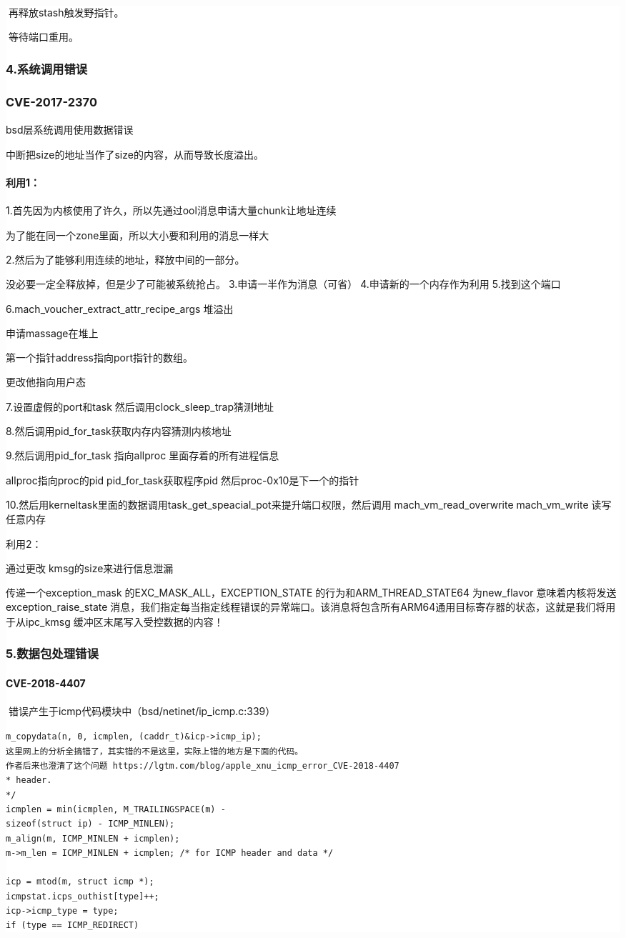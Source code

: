 ​	再释放stash触发野指针。

​	等待端口重用。



### 4.系统调用错误

### CVE-2017-2370

bsd层系统调用使用数据错误

中断把size的地址当作了size的内容，从而导致长度溢出。

#### 利用1：

1.首先因为内核使用了许久，所以先通过ool消息申请大量chunk让地址连续

 为了能在同一个zone里面，所以大小要和利用的消息一样大

2.然后为了能够利用连续的地址，释放中间的一部分。

 没必要一定全释放掉，但是少了可能被系统抢占。 3.申请一半作为消息（可省） 4.申请新的一个内存作为利用 5.找到这个端口

6.mach_voucher_extract_attr_recipe_args 堆溢出

 申请massage在堆上

 第一个指针address指向port指针的数组。

 更改他指向用户态

7.设置虚假的port和task 然后调用clock_sleep_trap猜测地址

8.然后调用pid_for_task获取内存内容猜测内核地址

9.然后调用pid_for_task 指向allproc 里面存着的所有进程信息

allproc指向proc的pid pid_for_task获取程序pid 然后proc-0x10是下一个的指针

10.然后用kerneltask里面的数据调用task_get_speacial_pot来提升端口权限，然后调用 mach_vm_read_overwrite mach_vm_write 读写任意内存

利用2：



通过更改 kmsg的size来进行信息泄漏

传递一个exception_mask 的EXC_MASK_ALL，EXCEPTION_STATE 的行为和ARM_THREAD_STATE64 为new_flavor 意味着内核将发送exception_raise_state 消息，我们指定每当指定线程错误的异常端口。该消息将包含所有ARM64通用目标寄存器的状态，这就是我们将用于从ipc_kmsg 缓冲区末尾写入受控数据的内容！

### 5.数据包处理错误

#### CVE-2018-4407

​	错误产生于icmp代码模块中（bsd/netinet/ip_icmp.c:339）

```
m_copydata(n, 0, icmplen, (caddr_t)&icp->icmp_ip);
这里网上的分析全搞错了，其实错的不是这里，实际上错的地方是下面的代码。
作者后来也澄清了这个问题 https://lgtm.com/blog/apple_xnu_icmp_error_CVE-2018-4407
* header.
*/
icmplen = min(icmplen, M_TRAILINGSPACE(m) -
sizeof(struct ip) - ICMP_MINLEN);
m_align(m, ICMP_MINLEN + icmplen);
m->m_len = ICMP_MINLEN + icmplen; /* for ICMP header and data */

icp = mtod(m, struct icmp *);
icmpstat.icps_outhist[type]++;
icp->icmp_type = type;
if (type == ICMP_REDIRECT)

```